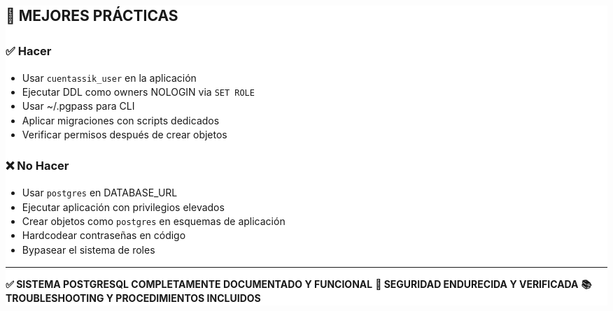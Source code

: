 ## 🎯 MEJORES PRÁCTICAS

### ✅ Hacer

- Usar `cuentassik_user` en la aplicación
- Ejecutar DDL como owners NOLOGIN via `SET ROLE`
- Usar ~/.pgpass para CLI
- Aplicar migraciones con scripts dedicados
- Verificar permisos después de crear objetos

### ❌ No Hacer

- Usar `postgres` en DATABASE_URL
- Ejecutar aplicación con privilegios elevados
- Crear objetos como `postgres` en esquemas de aplicación
- Hardcodear contraseñas en código
- Bypasear el sistema de roles

---

**✅ SISTEMA POSTGRESQL COMPLETAMENTE DOCUMENTADO Y FUNCIONAL**
**🔐 SEGURIDAD ENDURECIDA Y VERIFICADA**
**📚 TROUBLESHOOTING Y PROCEDIMIENTOS INCLUIDOS**
